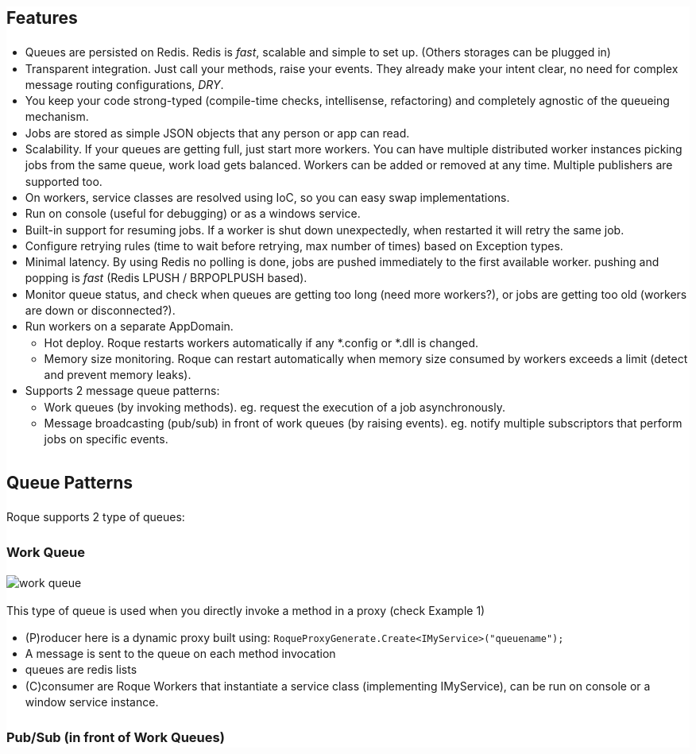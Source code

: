 ``` csharp
```

## Features

- Queues are persisted on Redis. Redis is *fast*, scalable and simple to set up. (Others storages can be plugged in)
- Transparent integration. Just call your methods, raise your events. They already make your intent clear, no need for complex message routing configurations, *DRY*.
- You keep your code strong-typed (compile-time checks, intellisense, refactoring) and completely agnostic of the queueing mechanism. 
- Jobs are stored as simple JSON objects that any person or app can read.
- Scalability. If your queues are getting full, just start more workers. You can have multiple distributed worker instances picking jobs from the same queue, work load gets balanced. Workers can be added or removed at any time. Multiple publishers are supported too.
- On workers, service classes are resolved using IoC, so you can easy swap implementations.
- Run on console (useful for debugging) or as a windows service.
- Built-in support for resuming jobs. If a worker is shut down unexpectedly, when restarted it will retry the same job.
- Configure retrying rules (time to wait before retrying, max number of times) based on Exception types.
- Minimal latency. By using Redis no polling is done, jobs are pushed immediately to the first available worker. pushing and popping is *fast* (Redis LPUSH / BRPOPLPUSH based).
- Monitor queue status, and check when queues are getting too long (need more workers?), or jobs are getting too old (workers are down or disconnected?).
- Run workers on a separate AppDomain.
  - Hot deploy. Roque restarts workers automatically if any *.config or *.dll is changed.
  - Memory size monitoring. Roque can restart automatically when memory size consumed by workers exceeds a limit (detect and prevent memory leaks).
- Supports 2 message queue patterns:
  - Work queues (by invoking methods). eg. request the execution of a job asynchronously.
  - Message broadcasting (pub/sub) in front of work queues (by raising events). eg. notify multiple subscriptors that perform jobs on specific events.

## Queue Patterns

Roque supports 2 type of queues:

### Work Queue

<img src="https://raw.github.com/benjamine/Roque/master/mq_work.png" alt="work queue"/>

This type of queue is used when you directly invoke a method in a proxy (check Example 1)

- (P)roducer here is a dynamic proxy built using: ```RoqueProxyGenerate.Create<IMyService>("queuename");```
- A message is sent to the queue on each method invocation
- queues are redis lists
- (C)consumer are Roque Workers that instantiate a service class (implementing IMyService), can be run on console or a window service instance.

### Pub/Sub (in front of Work Queues)
